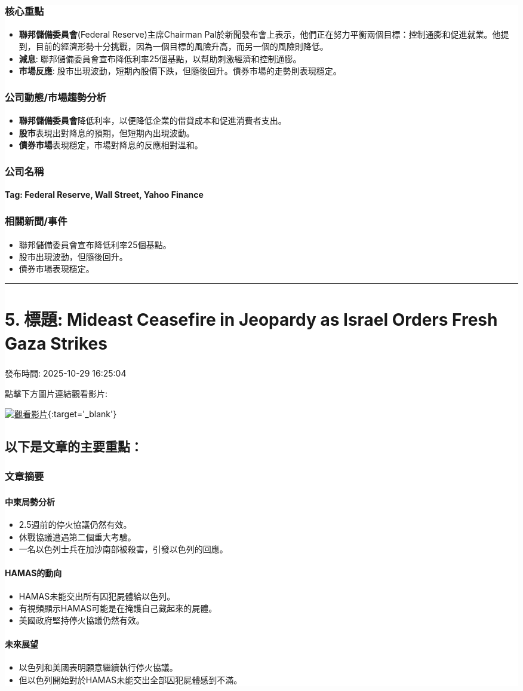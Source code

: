 ### 核心重點

* **聯邦儲備委員會**(Federal Reserve)主席Chairman Pal於新聞發布會上表示，他們正在努力平衡兩個目標：控制通膨和促進就業。他提到，目前的經濟形勢十分挑戰，因為一個目標的風險升高，而另一個的風險則降低。
* **減息**: 聯邦儲備委員會宣布降低利率25個基點，以幫助刺激經濟和控制通膨。
* **市場反應**: 股市出現波動，短期內股價下跌，但隨後回升。債券市場的走勢則表現穩定。

### 公司動態/市場趨勢分析

* **聯邦儲備委員會**降低利率，以便降低企業的借貸成本和促進消費者支出。
* **股市**表現出對降息的預期，但短期內出現波動。
* **債券市場**表現穩定，市場對降息的反應相對溫和。

### 公司名稱

**Tag: Federal Reserve, Wall Street, Yahoo Finance**

### 相關新聞/事件

* 聯邦儲備委員會宣布降低利率25個基點。
* 股市出現波動，但隨後回升。
* 債券市場表現穩定。

---
# 5. 標題: Mideast Ceasefire in Jeopardy as Israel Orders Fresh Gaza Strikes
發布時間: 2025-10-29 16:25:04

點擊下方圖片連結觀看影片:

 [![觀看影片](https://i.ytimg.com/vi/5lcBivmK4SY/sddefault.jpg)](https://www.youtube.com/watch?v=5lcBivmK4SY){:target='_blank'}

## 以下是文章的主要重點：

### 文章摘要

#### 中東局勢分析
- 2.5週前的停火協議仍然有效。
- 休戰協議遭遇第二個重大考驗。
- 一名以色列士兵在加沙南部被殺害，引發以色列的回應。

#### HAMAS的動向
- HAMAS未能交出所有囚犯屍體給以色列。
- 有視頻顯示HAMAS可能是在掩護自己藏起來的屍體。
- 美國政府堅持停火協議仍然有效。

#### 未來展望
- 以色列和美國表明願意繼續執行停火協議。
- 但以色列開始對於HAMAS未能交出全部囚犯屍體感到不滿。
